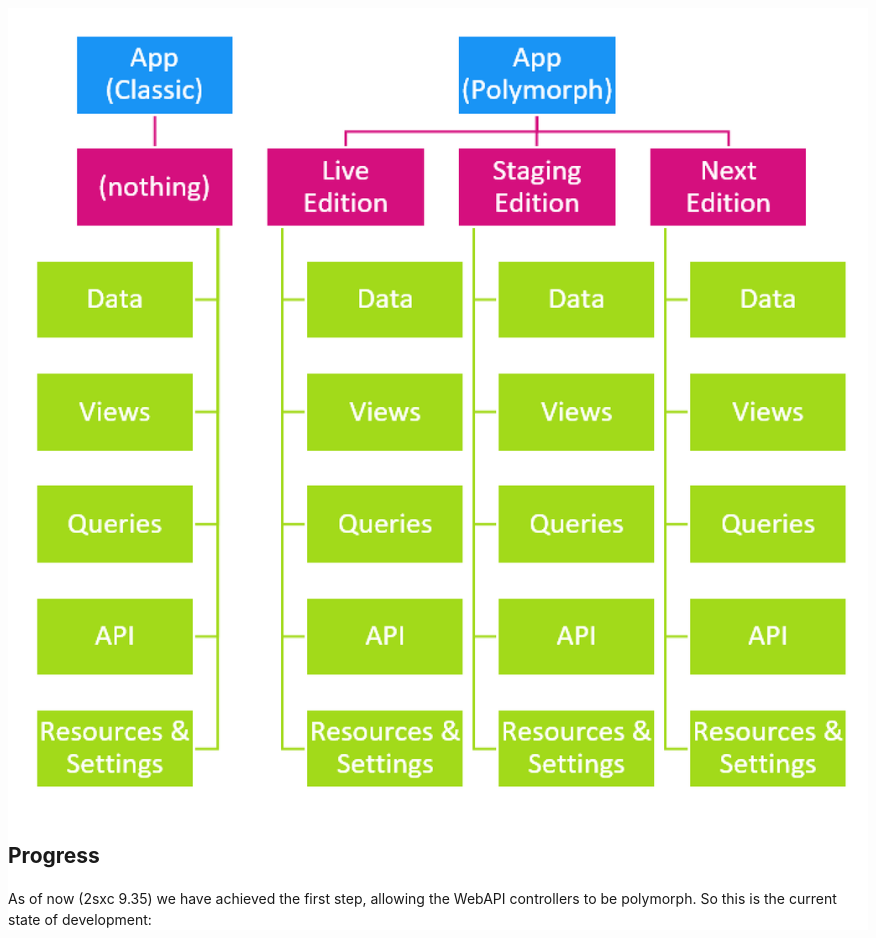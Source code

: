 <img src="assets/concepts/app-polymorph-classic-vs.png" width="100%">

## Progress
As of now (2sxc 9.35) we have achieved the first step, allowing the WebAPI controllers to be polymorph. So this is the current state of development:
